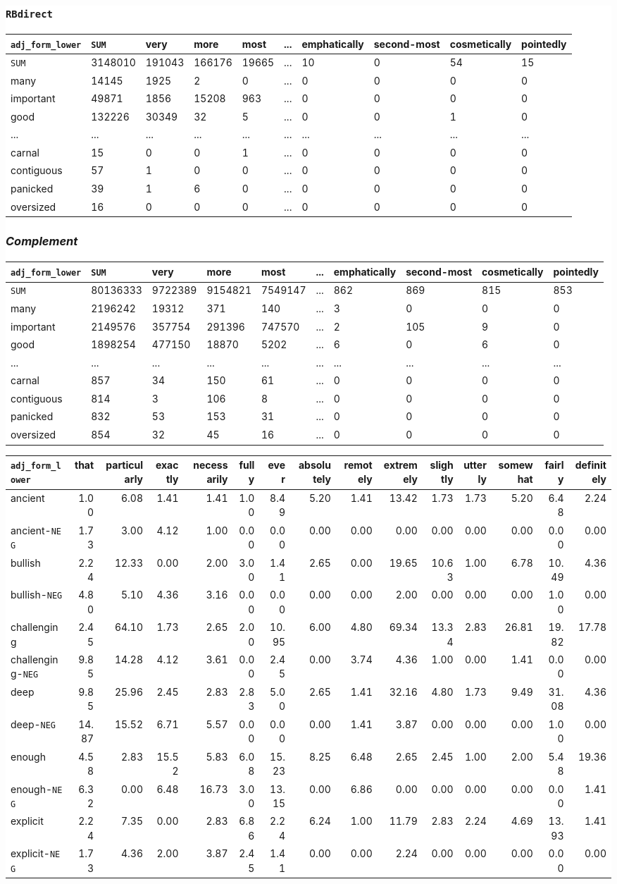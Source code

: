 ### `RBdirect`

| `adj_form_lower` | `SUM`   | very   | more   | most  | ... | emphatically | second-most | cosmetically | pointedly |
|:-----------------|:--------|:-------|:-------|:------|:----|:-------------|:------------|:-------------|:----------|
| `SUM`            | 3148010 | 191043 | 166176 | 19665 | ... | 10           | 0           | 54           | 15        |
| many             | 14145   | 1925   | 2      | 0     | ... | 0            | 0           | 0            | 0         |
| important        | 49871   | 1856   | 15208  | 963   | ... | 0            | 0           | 0            | 0         |
| good             | 132226  | 30349  | 32     | 5     | ... | 0            | 0           | 1            | 0         |
| ...              | ...     | ...    | ...    | ...   | ... | ...          | ...         | ...          | ...       |
| carnal           | 15      | 0      | 0      | 1     | ... | 0            | 0           | 0            | 0         |
| contiguous       | 57      | 1      | 0      | 0     | ... | 0            | 0           | 0            | 0         |
| panicked         | 39      | 1      | 6      | 0     | ... | 0            | 0           | 0            | 0         |
| oversized        | 16      | 0      | 0      | 0     | ... | 0            | 0           | 0            | 0         |

### _Complement_

| `adj_form_lower` | `SUM`    | very    | more    | most    | ... | emphatically | second-most | cosmetically | pointedly |
|:-----------------|:---------|:--------|:--------|:--------|:----|:-------------|:------------|:-------------|:----------|
| `SUM`            | 80136333 | 9722389 | 9154821 | 7549147 | ... | 862          | 869         | 815          | 853       |
| many             | 2196242  | 19312   | 371     | 140     | ... | 3            | 0           | 0            | 0         |
| important        | 2149576  | 357754  | 291396  | 747570  | ... | 2            | 105         | 9            | 0         |
| good             | 1898254  | 477150  | 18870   | 5202    | ... | 6            | 0           | 6            | 0         |
| ...              | ...      | ...     | ...     | ...     | ... | ...          | ...         | ...          | ...       |
| carnal           | 857      | 34      | 150     | 61      | ... | 0            | 0           | 0            | 0         |
| contiguous       | 814      | 3       | 106     | 8       | ... | 0            | 0           | 0            | 0         |
| panicked         | 832      | 53      | 153     | 31      | ... | 0            | 0           | 0            | 0         |
| oversized        | 854      | 32      | 45      | 16      | ... | 0            | 0           | 0            | 0         |

| `adj_form_lower`     |  that | particularly | exactly | necessarily | fully |  ever | absolutely | remotely | extremely | slightly | utterly | somewhat | fairly | definitely |
|:---------------------|------:|-------------:|--------:|------------:|------:|------:|-----------:|---------:|----------:|---------:|--------:|---------:|-------:|-----------:|
| ancient              |  1.00 |         6.08 |    1.41 |        1.41 |  1.00 |  8.49 |       5.20 |     1.41 |     13.42 |     1.73 |    1.73 |     5.20 |   6.48 |       2.24 |
| ancient-`NEG`        |  1.73 |         3.00 |    4.12 |        1.00 |  0.00 |  0.00 |       0.00 |     0.00 |      0.00 |     0.00 |    0.00 |     0.00 |   0.00 |       0.00 |
| bullish              |  2.24 |        12.33 |    0.00 |        2.00 |  3.00 |  1.41 |       2.65 |     0.00 |     19.65 |    10.63 |    1.00 |     6.78 |  10.49 |       4.36 |
| bullish-`NEG`        |  4.80 |         5.10 |    4.36 |        3.16 |  0.00 |  0.00 |       0.00 |     0.00 |      2.00 |     0.00 |    0.00 |     0.00 |   1.00 |       0.00 |
| challenging          |  2.45 |        64.10 |    1.73 |        2.65 |  2.00 | 10.95 |       6.00 |     4.80 |     69.34 |    13.34 |    2.83 |    26.81 |  19.82 |      17.78 |
| challenging-`NEG`    |  9.85 |        14.28 |    4.12 |        3.61 |  0.00 |  2.45 |       0.00 |     3.74 |      4.36 |     1.00 |    0.00 |     1.41 |   0.00 |       0.00 |
| deep                 |  9.85 |        25.96 |    2.45 |        2.83 |  2.83 |  5.00 |       2.65 |     1.41 |     32.16 |     4.80 |    1.73 |     9.49 |  31.08 |       4.36 |
| deep-`NEG`           | 14.87 |        15.52 |    6.71 |        5.57 |  0.00 |  0.00 |       0.00 |     1.41 |      3.87 |     0.00 |    0.00 |     0.00 |   1.00 |       0.00 |
| enough               |  4.58 |         2.83 |   15.52 |        5.83 |  6.08 | 15.23 |       8.25 |     6.48 |      2.65 |     2.45 |    1.00 |     2.00 |   5.48 |      19.36 |
| enough-`NEG`         |  6.32 |         0.00 |    6.48 |       16.73 |  3.00 | 13.15 |       0.00 |     6.86 |      0.00 |     0.00 |    0.00 |     0.00 |   0.00 |       1.41 |
| explicit             |  2.24 |         7.35 |    0.00 |        2.83 |  6.86 |  2.24 |       6.24 |     1.00 |     11.79 |     2.83 |    2.24 |     4.69 |  13.93 |       1.41 |
| explicit-`NEG`       |  1.73 |         4.36 |    2.00 |        3.87 |  2.45 |  1.41 |       0.00 |     0.00 |      2.24 |     0.00 |    0.00 |     0.00 |   0.00 |       0.00 |
